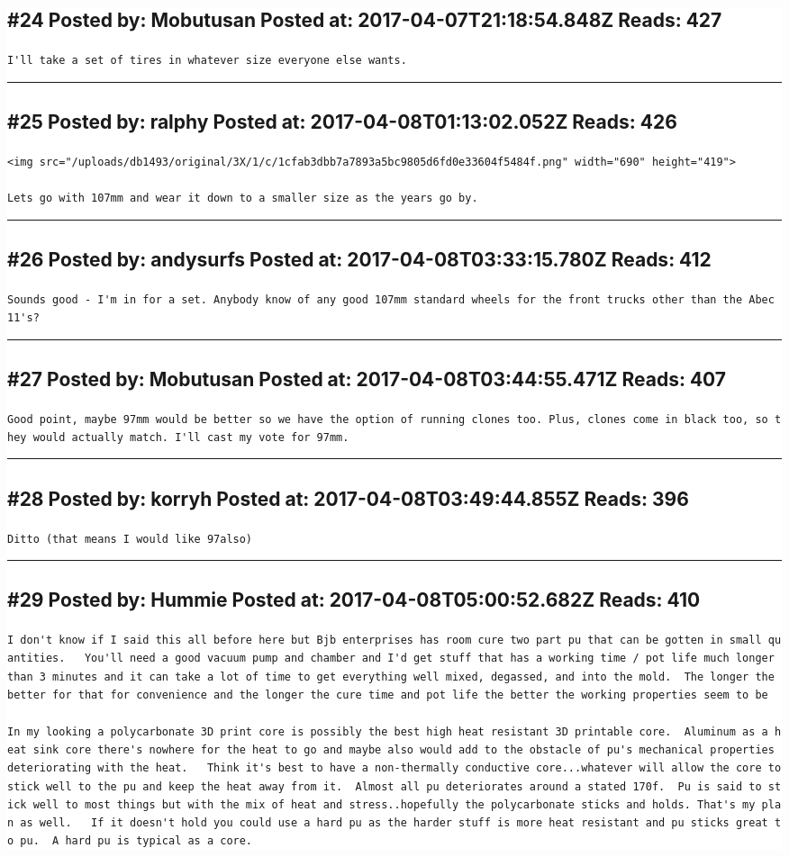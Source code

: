 ## \#24 Posted by: Mobutusan Posted at: 2017-04-07T21:18:54.848Z Reads: 427

```
I'll take a set of tires in whatever size everyone else wants.
```

---
## \#25 Posted by: ralphy Posted at: 2017-04-08T01:13:02.052Z Reads: 426

```
<img src="/uploads/db1493/original/3X/1/c/1cfab3dbb7a7893a5bc9805d6fd0e33604f5484f.png" width="690" height="419">

Lets go with 107mm and wear it down to a smaller size as the years go by.
```

---
## \#26 Posted by: andysurfs Posted at: 2017-04-08T03:33:15.780Z Reads: 412

```
Sounds good - I'm in for a set. Anybody know of any good 107mm standard wheels for the front trucks other than the Abec 11's?
```

---
## \#27 Posted by: Mobutusan Posted at: 2017-04-08T03:44:55.471Z Reads: 407

```
Good point, maybe 97mm would be better so we have the option of running clones too. Plus, clones come in black too, so they would actually match. I'll cast my vote for 97mm.
```

---
## \#28 Posted by: korryh Posted at: 2017-04-08T03:49:44.855Z Reads: 396

```
Ditto (that means I would like 97also)
```

---
## \#29 Posted by: Hummie Posted at: 2017-04-08T05:00:52.682Z Reads: 410

```
I don't know if I said this all before here but Bjb enterprises has room cure two part pu that can be gotten in small quantities.   You'll need a good vacuum pump and chamber and I'd get stuff that has a working time / pot life much longer than 3 minutes and it can take a lot of time to get everything well mixed, degassed, and into the mold.  The longer the better for that for convenience and the longer the cure time and pot life the better the working properties seem to be 

In my looking a polycarbonate 3D print core is possibly the best high heat resistant 3D printable core.  Aluminum as a heat sink core there's nowhere for the heat to go and maybe also would add to the obstacle of pu's mechanical properties deteriorating with the heat.   Think it's best to have a non-thermally conductive core...whatever will allow the core to stick well to the pu and keep the heat away from it.  Almost all pu deteriorates around a stated 170f.  Pu is said to stick well to most things but with the mix of heat and stress..hopefully the polycarbonate sticks and holds. That's my plan as well.   If it doesn't hold you could use a hard pu as the harder stuff is more heat resistant and pu sticks great to pu.  A hard pu is typical as a core. 
```
